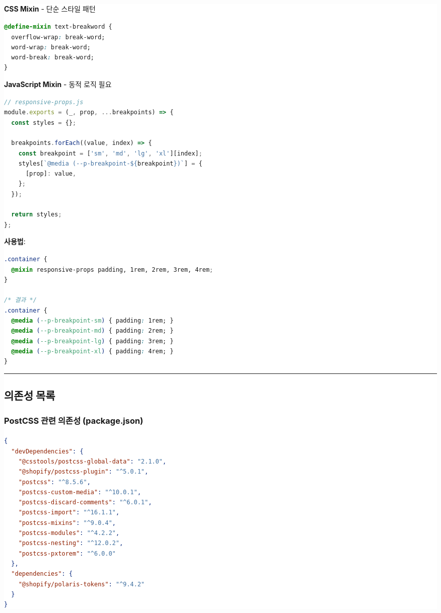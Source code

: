 **CSS Mixin** - 단순 스타일 패턴
```css
@define-mixin text-breakword {
  overflow-wrap: break-word;
  word-wrap: break-word;
  word-break: break-word;
}
```

**JavaScript Mixin** - 동적 로직 필요
```javascript
// responsive-props.js
module.exports = (_, prop, ...breakpoints) => {
  const styles = {};

  breakpoints.forEach((value, index) => {
    const breakpoint = ['sm', 'md', 'lg', 'xl'][index];
    styles[`@media (--p-breakpoint-${breakpoint})`] = {
      [prop]: value,
    };
  });

  return styles;
};
```

**사용법**:
```css
.container {
  @mixin responsive-props padding, 1rem, 2rem, 3rem, 4rem;
}

/* 결과 */
.container {
  @media (--p-breakpoint-sm) { padding: 1rem; }
  @media (--p-breakpoint-md) { padding: 2rem; }
  @media (--p-breakpoint-lg) { padding: 3rem; }
  @media (--p-breakpoint-xl) { padding: 4rem; }
}
```

---

## 의존성 목록

### PostCSS 관련 의존성 (package.json)

```json
{
  "devDependencies": {
    "@csstools/postcss-global-data": "2.1.0",
    "@shopify/postcss-plugin": "^5.0.1",
    "postcss": "^8.5.6",
    "postcss-custom-media": "^10.0.1",
    "postcss-discard-comments": "^6.0.1",
    "postcss-import": "^16.1.1",
    "postcss-mixins": "^9.0.4",
    "postcss-modules": "^4.2.2",
    "postcss-nesting": "^12.0.2",
    "postcss-pxtorem": "^6.0.0"
  },
  "dependencies": {
    "@shopify/polaris-tokens": "^9.4.2"
  }
}
```